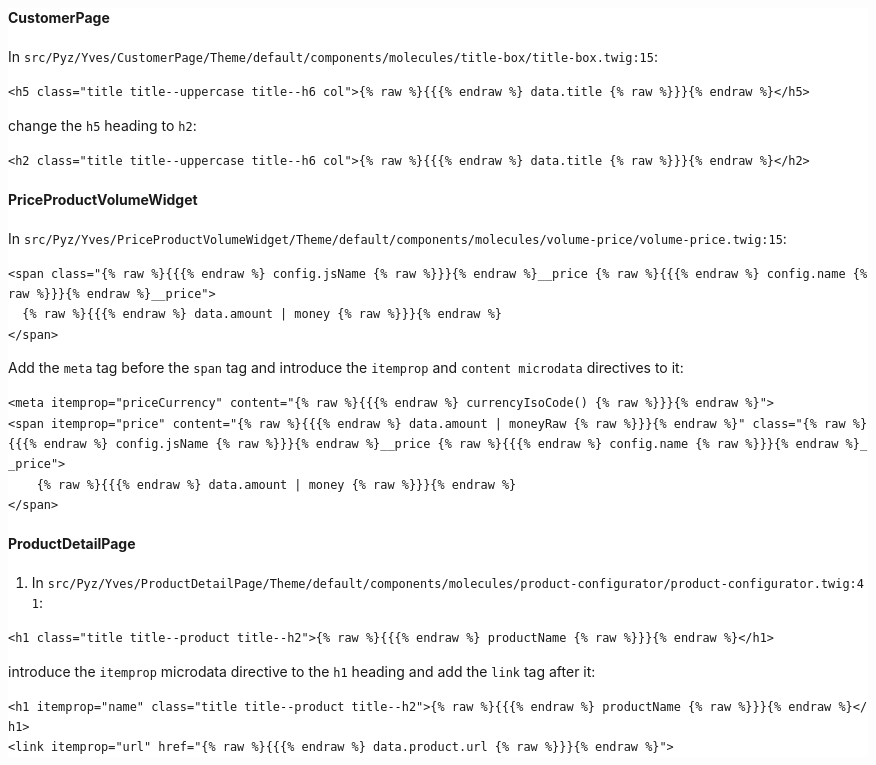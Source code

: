 #### CustomerPage

In  `src/Pyz/Yves/CustomerPage/Theme/default/components/molecules/title-box/title-box.twig:15`:

```twig
<h5 class="title title--uppercase title--h6 col">{% raw %}{{{% endraw %} data.title {% raw %}}}{% endraw %}</h5>
```

change the `h5` heading to `h2`:

```twig
<h2 class="title title--uppercase title--h6 col">{% raw %}{{{% endraw %} data.title {% raw %}}}{% endraw %}</h2>
```

#### PriceProductVolumeWidget

In `src/Pyz/Yves/PriceProductVolumeWidget/Theme/default/components/molecules/volume-price/volume-price.twig:15`:

```twig
<span class="{% raw %}{{{% endraw %} config.jsName {% raw %}}}{% endraw %}__price {% raw %}{{{% endraw %} config.name {% raw %}}}{% endraw %}__price">
  {% raw %}{{{% endraw %} data.amount | money {% raw %}}}{% endraw %}
</span>
```

Add the `meta` tag before the `span` tag and introduce the `itemprop` and `content microdata` directives to it:

```twig
<meta itemprop="priceCurrency" content="{% raw %}{{{% endraw %} currencyIsoCode() {% raw %}}}{% endraw %}">
<span itemprop="price" content="{% raw %}{{{% endraw %} data.amount | moneyRaw {% raw %}}}{% endraw %}" class="{% raw %}{{{% endraw %} config.jsName {% raw %}}}{% endraw %}__price {% raw %}{{{% endraw %} config.name {% raw %}}}{% endraw %}__price">
    {% raw %}{{{% endraw %} data.amount | money {% raw %}}}{% endraw %}
</span>
```

#### ProductDetailPage

1. In `src/Pyz/Yves/ProductDetailPage/Theme/default/components/molecules/product-configurator/product-configurator.twig:41`:
   
```twig
<h1 class="title title--product title--h2">{% raw %}{{{% endraw %} productName {% raw %}}}{% endraw %}</h1>
```

introduce the `itemprop` microdata directive to the `h1` heading and add the `link` tag after it:

```twig
<h1 itemprop="name" class="title title--product title--h2">{% raw %}{{{% endraw %} productName {% raw %}}}{% endraw %}</h1>
<link itemprop="url" href="{% raw %}{{{% endraw %} data.product.url {% raw %}}}{% endraw %}">
```
